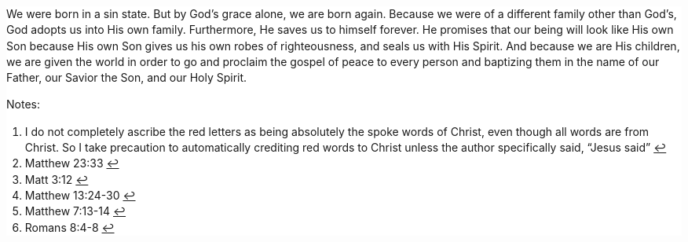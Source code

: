 We were born in a sin state. But by God&#8217;s grace alone, we are born again. Because we were of a different family other than God&#8217;s, God adopts us into His own family. Furthermore, He saves us to himself forever. He promises that our being will look like His own Son because His own Son gives us his own robes of righteousness, and seals us with His Spirit. And because we are His children, we are given the world in order to go and proclaim the gospel of peace to every person and baptizing them in the name of our Father, our Savior the Son, and our Holy Spirit.

<div class="simple-footnotes">
  <p class="notes">
    Notes:
  </p>
  
  <ol>
    <li id="note-3596-1">
      I do not completely ascribe the red letters as being absolutely the spoke words of Christ, even though all words are from Christ. So I take precaution to automatically crediting red words to Christ unless the author specifically said, “Jesus said” <a href="#return-note-3596-1">&#8617;</a>
    </li>
    <li id="note-3596-2">
      Matthew 23:33 <a href="#return-note-3596-2">&#8617;</a>
    </li>
    <li id="note-3596-3">
      Matt 3:12 <a href="#return-note-3596-3">&#8617;</a>
    </li>
    <li id="note-3596-4">
      Matthew 13:24-30 <a href="#return-note-3596-4">&#8617;</a>
    </li>
    <li id="note-3596-5">
      Matthew 7:13-14 <a href="#return-note-3596-5">&#8617;</a>
    </li>
    <li id="note-3596-6">
      Romans 8:4-8 <a href="#return-note-3596-6">&#8617;</a>
    </li>
  </ol>
</div>
